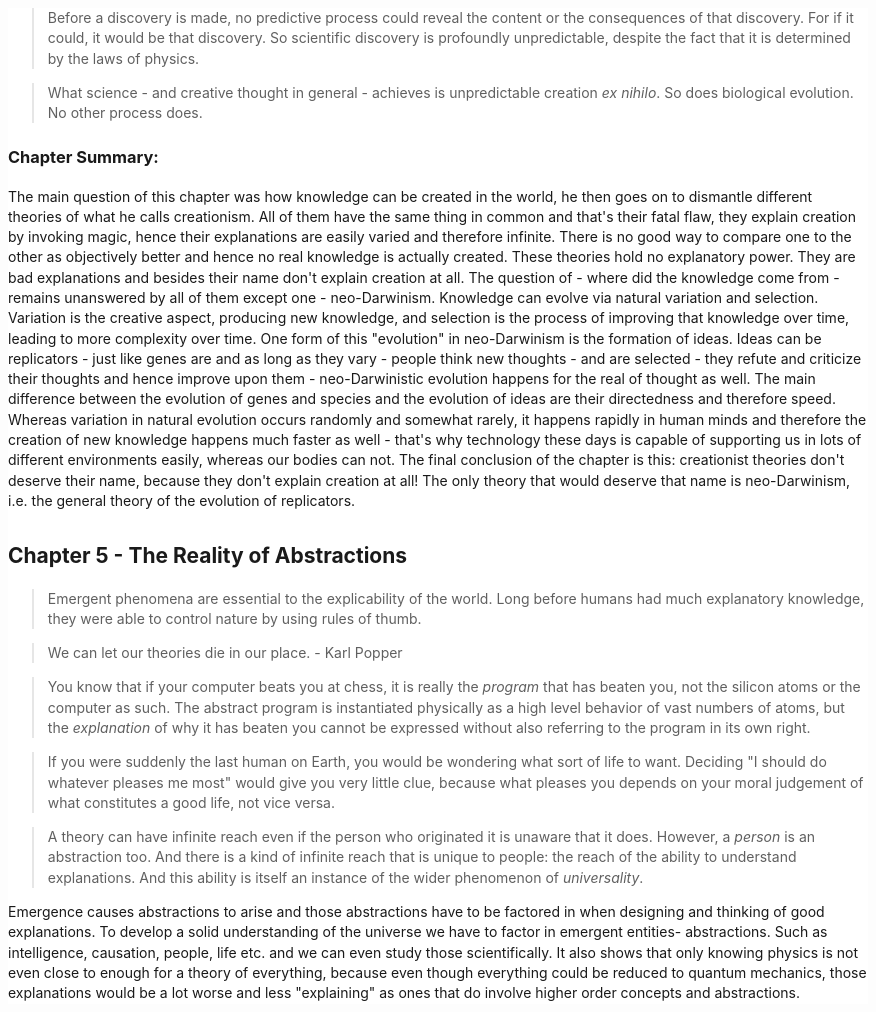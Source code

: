 > Before a discovery is made, no predictive process could reveal the content or the consequences of that discovery. For if it could, it would be that discovery. So scientific discovery is profoundly unpredictable, despite the fact that it is determined by the laws of physics.

> What science - and creative thought in general - achieves is unpredictable creation _ex nihilo_. So does biological evolution. No other process does.

### Chapter Summary:

The main question of this chapter was how knowledge can be created in the world, he then goes on to dismantle different theories of what he calls creationism. All of them have the same thing in common and that's their fatal flaw, they explain creation by invoking magic, hence their explanations are easily varied and therefore infinite. There is no good way to compare one to the other as objectively better and hence no real knowledge is actually created. These theories hold no explanatory power. They are bad explanations and besides their name don't explain creation at all. The question of - where did the knowledge come from - remains unanswered by all of them except one - neo-Darwinism. Knowledge can evolve via natural variation and selection. Variation is the creative aspect, producing new knowledge, and selection is the process of improving that knowledge over time, leading to more complexity over time. One form of this "evolution" in neo-Darwinism is the formation of ideas. Ideas can be replicators - just like genes are and as long as they vary - people think new thoughts - and are selected - they refute and criticize their thoughts and hence improve upon them - neo-Darwinistic evolution happens for the real of thought as well. The main difference between the evolution of genes and species and the evolution of ideas are their directedness and therefore speed. Whereas variation in natural evolution occurs randomly and somewhat rarely, it happens rapidly in human minds and therefore the creation of new knowledge happens much faster as well - that's why technology these days is capable of supporting us in lots of different environments easily, whereas our bodies can not. The final conclusion of the chapter is this: creationist theories don't deserve their name, because they don't explain creation at all! The only theory that would deserve that name is neo-Darwinism, i.e. the general theory of the evolution of replicators.

## Chapter 5 - The Reality of Abstractions

> Emergent phenomena are essential to the explicability of the world. Long before humans had much explanatory knowledge, they were able to control nature by using rules of thumb.

> We can let our theories die in our place. - Karl Popper

> You know that if your computer beats you at chess, it is really the _program_ that has beaten you, not the silicon atoms or the computer as such. The abstract program is instantiated physically as a high level behavior of vast numbers of atoms, but the _explanation_ of why it has beaten you cannot be expressed without also referring to the program in its own right.

> If you were suddenly the last human on Earth, you would be wondering what sort of life to want. Deciding "I should do whatever pleases me most" would give you very little clue, because what pleases you depends on your moral judgement of what constitutes a good life, not vice versa.

> A theory can have infinite reach even if the person who originated it is unaware that it does. However, a _person_ is an abstraction too. And there is a kind of infinite reach that is unique to people: the reach of the ability to understand explanations. And this ability is itself an instance of the wider phenomenon of _universality_.

Emergence causes abstractions to arise and those abstractions have to be factored in when designing and thinking of good explanations. To develop a solid understanding of the universe we have to factor in emergent entities- abstractions. Such as intelligence, causation, people, life etc. and we can even study those scientifically. It also shows that only knowing physics is not even close to enough for a theory of everything, because even though everything could be reduced to quantum mechanics, those explanations would be a lot worse and less "explaining" as ones that do involve higher order concepts and abstractions.
